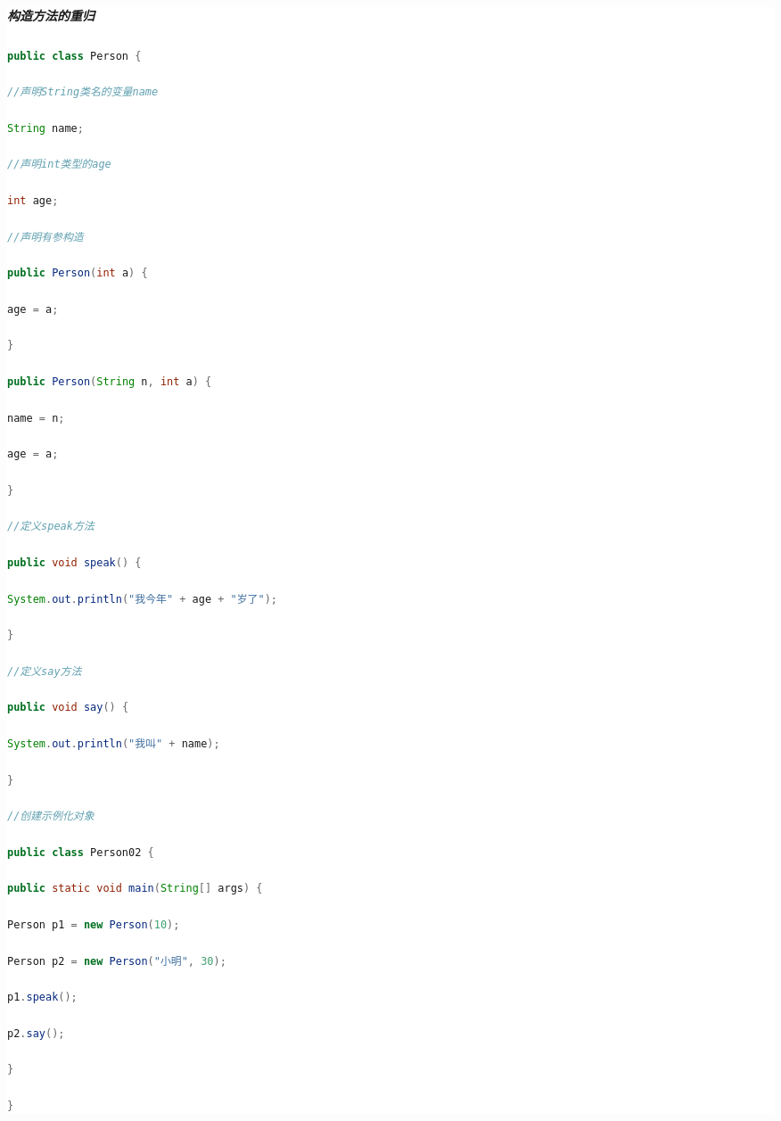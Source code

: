 ```java
```

##### 构造方法的重归

```java
public class Person {

//声明String类名的变量name

String name;

//声明int类型的age

int age;

//声明有参构造

public Person(int a) {

age = a;

}

public Person(String n, int a) {

name = n;

age = a;

}

//定义speak方法 

public void speak() {

System.out.println("我今年" + age + "岁了");

}

//定义say方法

public void say() {

System.out.println("我叫" + name);

}

//创建示例化对象

public class Person02 {

public static void main(String[] args) {

Person p1 = new Person(10);

Person p2 = new Person("小明", 30); 

p1.speak(); 

p2.say();

}
 
}
```